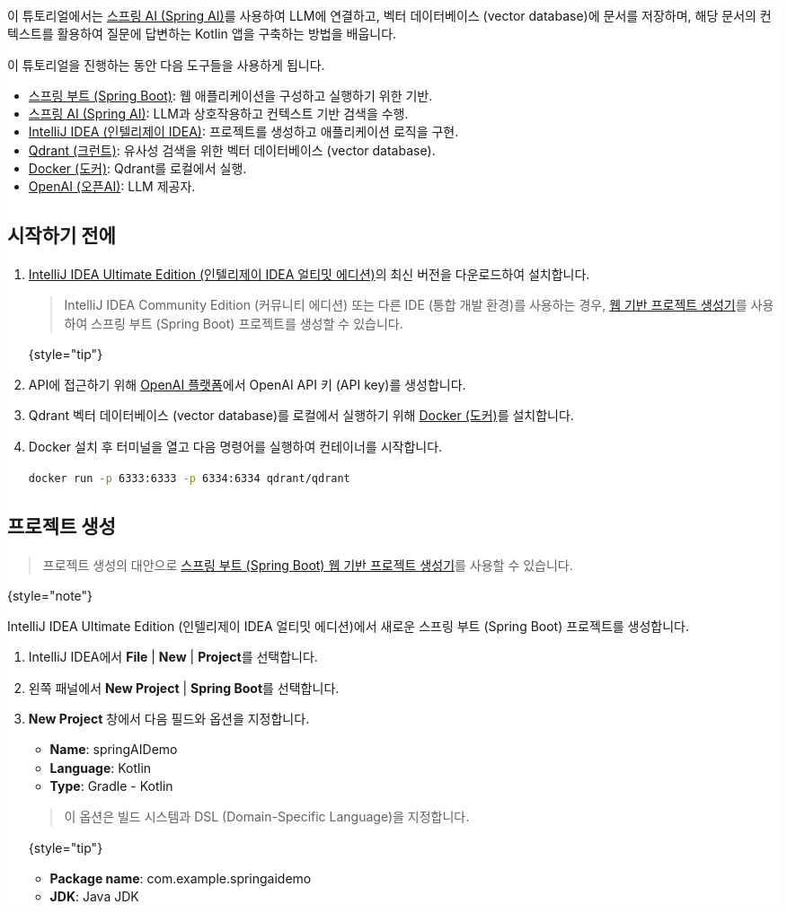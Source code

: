 [//]: # (title: Qdrant에 저장된 문서를 기반으로 질문에 답변하는 Spring AI를 사용하는 Kotlin 앱 구축 — 튜토리얼)

이 튜토리얼에서는 [스프링 AI (Spring AI)](https://spring.io/projects/spring-ai)를 사용하여 LLM에 연결하고, 벡터 데이터베이스 (vector database)에 문서를 저장하며, 해당 문서의 컨텍스트를 활용하여 질문에 답변하는 Kotlin 앱을 구축하는 방법을 배웁니다.

이 튜토리얼을 진행하는 동안 다음 도구들을 사용하게 됩니다.

*   [스프링 부트 (Spring Boot)](https://spring.io/projects/spring-boot): 웹 애플리케이션을 구성하고 실행하기 위한 기반.
*   [스프링 AI (Spring AI)](https://spring.io/projects/spring-ai): LLM과 상호작용하고 컨텍스트 기반 검색을 수행.
*   [IntelliJ IDEA (인텔리제이 IDEA)](https://www.jetbrains.com/idea/): 프로젝트를 생성하고 애플리케이션 로직을 구현.
*   [Qdrant (크런트)](https://qdrant.tech/): 유사성 검색을 위한 벡터 데이터베이스 (vector database).
*   [Docker (도커)](https://www.docker.com/): Qdrant를 로컬에서 실행.
*   [OpenAI (오픈AI)](https://platform.openai.com): LLM 제공자.

## 시작하기 전에

1.  [IntelliJ IDEA Ultimate Edition (인텔리제이 IDEA 얼티밋 에디션)](https://www.jetbrains.com/idea/download/index.html)의 최신 버전을 다운로드하여 설치합니다.

    > IntelliJ IDEA Community Edition (커뮤니티 에디션) 또는 다른 IDE (통합 개발 환경)를 사용하는 경우, [웹 기반 프로젝트 생성기](https://start.spring.io/#!language=kotlin&type=gradle-project-kotlin)를 사용하여 스프링 부트 (Spring Boot) 프로젝트를 생성할 수 있습니다.
    >
    {style="tip"}

2.  API에 접근하기 위해 [OpenAI 플랫폼](https://platform.openai.com/api-keys)에서 OpenAI API 키 (API key)를 생성합니다.
3.  Qdrant 벡터 데이터베이스 (vector database)를 로컬에서 실행하기 위해 [Docker (도커)](https://www.docker.com/)를 설치합니다.
4.  Docker 설치 후 터미널을 열고 다음 명령어를 실행하여 컨테이너를 시작합니다.

    ```bash
    docker run -p 6333:6333 -p 6334:6334 qdrant/qdrant
    ```

## 프로젝트 생성

> 프로젝트 생성의 대안으로 [스프링 부트 (Spring Boot) 웹 기반 프로젝트 생성기](https://start.spring.io/)를 사용할 수 있습니다.
>
{style="note"}

IntelliJ IDEA Ultimate Edition (인텔리제이 IDEA 얼티밋 에디션)에서 새로운 스프링 부트 (Spring Boot) 프로젝트를 생성합니다.

1.  IntelliJ IDEA에서 **File** | **New** | **Project**를 선택합니다.
2.  왼쪽 패널에서 **New Project** | **Spring Boot**를 선택합니다.
3.  **New Project** 창에서 다음 필드와 옵션을 지정합니다.

    *   **Name**: springAIDemo
    *   **Language**: Kotlin
    *   **Type**: Gradle - Kotlin

      > 이 옵션은 빌드 시스템과 DSL (Domain-Specific Language)을 지정합니다.
      >
      {style="tip"}

    *   **Package name**: com.example.springaidemo
    *   **JDK**: Java JDK
